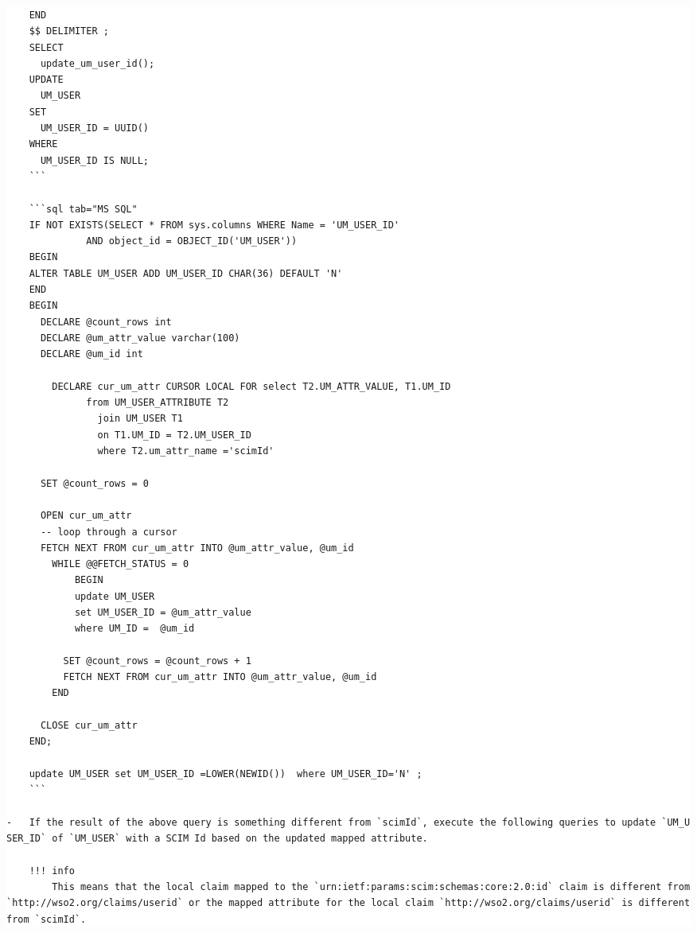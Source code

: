         END
        $$ DELIMITER ;
        SELECT
          update_um_user_id();
        UPDATE
          UM_USER 
        SET
          UM_USER_ID = UUID() 
        WHERE
          UM_USER_ID IS NULL;
        ```

        ```sql tab="MS SQL" 
        IF NOT EXISTS(SELECT * FROM sys.columns WHERE Name = 'UM_USER_ID' 
                  AND object_id = OBJECT_ID('UM_USER'))
        BEGIN
        ALTER TABLE UM_USER ADD UM_USER_ID CHAR(36) DEFAULT 'N' 
        END
        BEGIN
          DECLARE @count_rows int
          DECLARE @um_attr_value varchar(100)
          DECLARE @um_id int

            DECLARE cur_um_attr CURSOR LOCAL FOR select T2.UM_ATTR_VALUE, T1.UM_ID
                  from UM_USER_ATTRIBUTE T2
                    join UM_USER T1
                    on T1.UM_ID = T2.UM_USER_ID 
                    where T2.um_attr_name ='scimId'      	

          SET @count_rows = 0

          OPEN cur_um_attr	
          -- loop through a cursor
          FETCH NEXT FROM cur_um_attr INTO @um_attr_value, @um_id
            WHILE @@FETCH_STATUS = 0
                BEGIN 	
                update UM_USER 
                set UM_USER_ID = @um_attr_value
                where UM_ID =  @um_id	
              
              SET @count_rows = @count_rows + 1
              FETCH NEXT FROM cur_um_attr INTO @um_attr_value, @um_id
            END 	
            
          CLOSE cur_um_attr
        END;

        update UM_USER set UM_USER_ID =LOWER(NEWID())  where UM_USER_ID='N' ;
        ```

    -   If the result of the above query is something different from `scimId`, execute the following queries to update `UM_USER_ID` of `UM_USER` with a SCIM Id based on the updated mapped attribute. 

        !!! info
            This means that the local claim mapped to the `urn:ietf:params:scim:schemas:core:2.0:id` claim is different from `http://wso2.org/claims/userid` or the mapped attribute for the local claim `http://wso2.org/claims/userid` is different from `scimId`.
